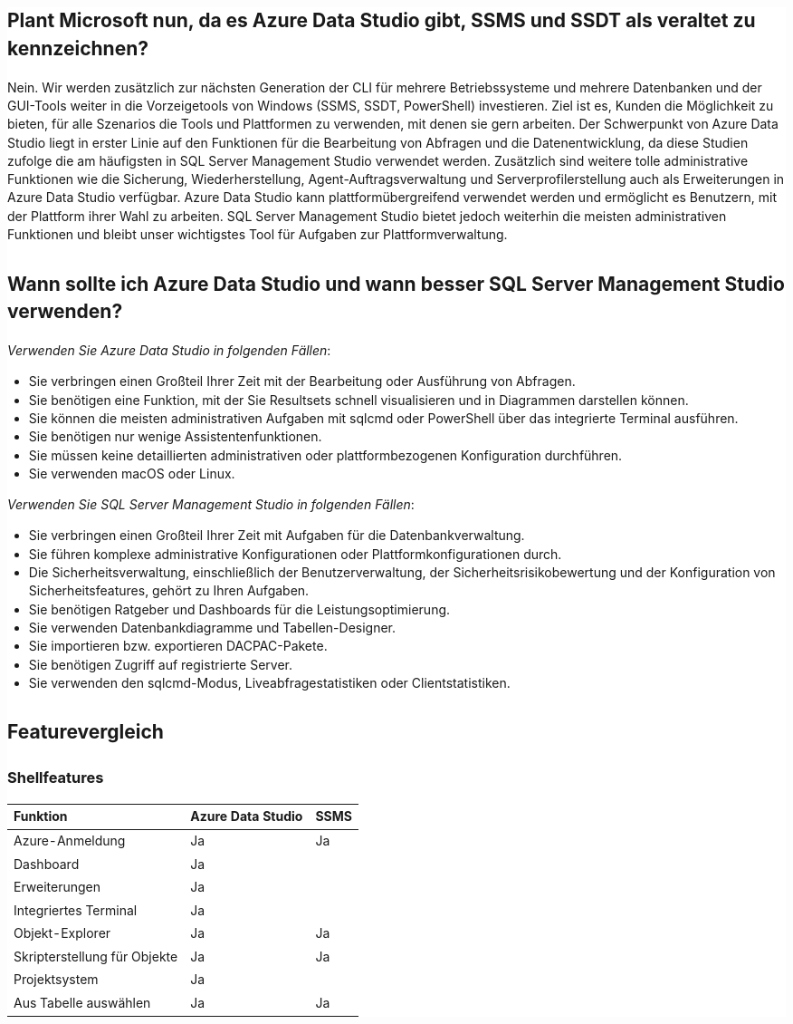 ## <a name="now-that-there-is-azure-data-studio-does-microsoft-plan-to-deprecate-ssms-and-ssdt"></a>Plant Microsoft nun, da es Azure Data Studio gibt, SSMS und SSDT als veraltet zu kennzeichnen? 

Nein. Wir werden zusätzlich zur nächsten Generation der CLI für mehrere Betriebssysteme und mehrere Datenbanken und der GUI-Tools weiter in die Vorzeigetools von Windows (SSMS, SSDT, PowerShell) investieren. Ziel ist es, Kunden die Möglichkeit zu bieten, für alle Szenarios die Tools und Plattformen zu verwenden, mit denen sie gern arbeiten. Der Schwerpunkt von Azure Data Studio liegt in erster Linie auf den Funktionen für die Bearbeitung von Abfragen und die Datenentwicklung, da diese Studien zufolge die am häufigsten in SQL Server Management Studio verwendet werden. Zusätzlich sind weitere tolle administrative Funktionen wie die Sicherung, Wiederherstellung, Agent-Auftragsverwaltung und Serverprofilerstellung auch als Erweiterungen in Azure Data Studio verfügbar. Azure Data Studio kann plattformübergreifend verwendet werden und ermöglicht es Benutzern, mit der Plattform ihrer Wahl zu arbeiten. SQL Server Management Studio bietet jedoch weiterhin die meisten administrativen Funktionen und bleibt unser wichtigstes Tool für Aufgaben zur Plattformverwaltung. 

## <a name="when-should-i-use-azure-data-studio-vs-sql-server-management-studio"></a>Wann sollte ich Azure Data Studio und wann besser SQL Server Management Studio verwenden?

*Verwenden Sie Azure Data Studio in folgenden Fällen*:

- Sie verbringen einen Großteil Ihrer Zeit mit der Bearbeitung oder Ausführung von Abfragen.
- Sie benötigen eine Funktion, mit der Sie Resultsets schnell visualisieren und in Diagrammen darstellen können.
- Sie können die meisten administrativen Aufgaben mit sqlcmd oder PowerShell über das integrierte Terminal ausführen.
- Sie benötigen nur wenige Assistentenfunktionen.
- Sie müssen keine detaillierten administrativen oder plattformbezogenen Konfiguration durchführen.
- Sie verwenden macOS oder Linux.

*Verwenden Sie SQL Server Management Studio in folgenden Fällen*:

- Sie verbringen einen Großteil Ihrer Zeit mit Aufgaben für die Datenbankverwaltung.
- Sie führen komplexe administrative Konfigurationen oder Plattformkonfigurationen durch.
- Die Sicherheitsverwaltung, einschließlich der Benutzerverwaltung, der Sicherheitsrisikobewertung und der Konfiguration von Sicherheitsfeatures, gehört zu Ihren Aufgaben.
- Sie benötigen Ratgeber und Dashboards für die Leistungsoptimierung.
- Sie verwenden Datenbankdiagramme und Tabellen-Designer.
- Sie importieren bzw. exportieren DACPAC-Pakete.
- Sie benötigen Zugriff auf registrierte Server.
- Sie verwenden den sqlcmd-Modus, Liveabfragestatistiken oder Clientstatistiken.

## <a name="feature-comparison"></a>Featurevergleich

### <a name="shell-features"></a>Shellfeatures

|Funktion|Azure Data Studio|SSMS|
|:---|:---|:---|
|Azure-Anmeldung|Ja|Ja|
|Dashboard|Ja| |
|Erweiterungen|Ja| |
|Integriertes Terminal|Ja||
|Objekt-Explorer|Ja|Ja|
|Skripterstellung für Objekte|Ja|Ja|
|Projektsystem|Ja||
|Aus Tabelle auswählen|Ja|Ja|